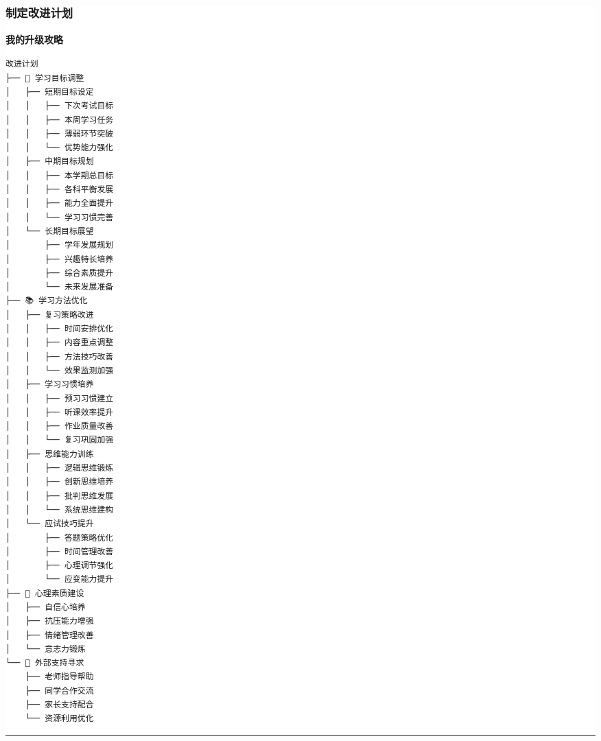 ### 制定改进计划

**我的升级攻略**

```
改进计划
├── 🎯 学习目标调整
│   ├── 短期目标设定
│   │   ├── 下次考试目标
│   │   ├── 本周学习任务
│   │   ├── 薄弱环节突破
│   │   └── 优势能力强化
│   ├── 中期目标规划
│   │   ├── 本学期总目标
│   │   ├── 各科平衡发展
│   │   ├── 能力全面提升
│   │   └── 学习习惯完善
│   └── 长期目标展望
│       ├── 学年发展规划
│       ├── 兴趣特长培养
│       ├── 综合素质提升
│       └── 未来发展准备
├── 📚 学习方法优化
│   ├── 复习策略改进
│   │   ├── 时间安排优化
│   │   ├── 内容重点调整
│   │   ├── 方法技巧改善
│   │   └── 效果监测加强
│   ├── 学习习惯培养
│   │   ├── 预习习惯建立
│   │   ├── 听课效率提升
│   │   ├── 作业质量改善
│   │   └── 复习巩固加强
│   ├── 思维能力训练
│   │   ├── 逻辑思维锻炼
│   │   ├── 创新思维培养
│   │   ├── 批判思维发展
│   │   └── 系统思维建构
│   └── 应试技巧提升
│       ├── 答题策略优化
│       ├── 时间管理改善
│       ├── 心理调节强化
│       └── 应变能力提升
├── 💪 心理素质建设
│   ├── 自信心培养
│   ├── 抗压能力增强
│   ├── 情绪管理改善
│   └── 意志力锻炼
└── 🤝 外部支持寻求
    ├── 老师指导帮助
    ├── 同学合作交流
    ├── 家长支持配合
    └── 资源利用优化
```

---